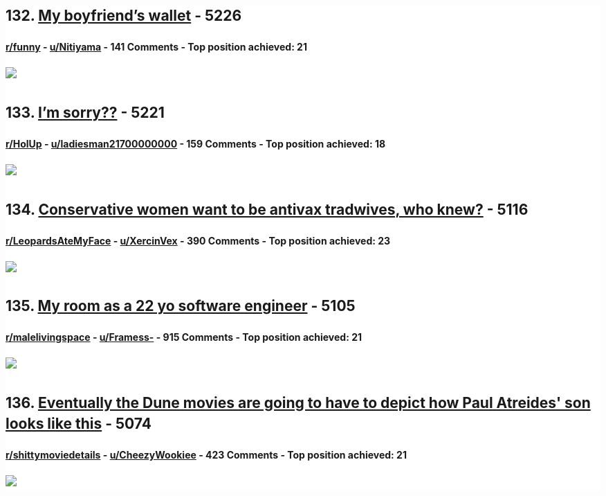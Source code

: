 ## 132. [My boyfriend’s wallet](http://reddit.com/r/funny/comments/1ao446l/my_boyfriends_wallet/) - 5226
#### [r/funny](http://reddit.com/r/funny) - [u/Nitiyama](http://reddit.com/u/Nitiyama) - 141 Comments - Top position achieved: 21

<a href="https://i.redd.it/2wmxpowmcxhc1.jpeg"><img src="https://b.thumbs.redditmedia.com/acBy05gz0Md5yUDLUhvCoGnRYLrZ379mKr1s_AVSUKQ.jpg"></img></a>

## 133. [I’m sorry??](http://reddit.com/r/HolUp/comments/1aobygp/im_sorry/) - 5221
#### [r/HolUp](http://reddit.com/r/HolUp) - [u/ladiesman21700000000](http://reddit.com/u/ladiesman21700000000) - 159 Comments - Top position achieved: 18

<a href="https://i.redd.it/3n68s97tgzhc1.jpeg"><img src="https://b.thumbs.redditmedia.com/2Os_uUg4kGrK9NrrtQgOZPX5Ho2Xs3cSVPnCiH5qwdw.jpg"></img></a>

## 134. [Conservative women want to be antivax tradwives, who knew?](http://reddit.com/r/LeopardsAteMyFace/comments/1aoapwc/conservative_women_want_to_be_antivax_tradwives/) - 5116
#### [r/LeopardsAteMyFace](http://reddit.com/r/LeopardsAteMyFace) - [u/XercinVex](http://reddit.com/u/XercinVex) - 390 Comments - Top position achieved: 23

<a href="https://i.redd.it/hdk7j9si7zhc1.jpeg"><img src="https://b.thumbs.redditmedia.com/PiElIS-IjAkugI7bbEqqQa09An5xJLJ1MzO1pHuvnFk.jpg"></img></a>

## 135. [My room as a 22 yo software engineer](http://reddit.com/r/malelivingspace/comments/1aoo9br/my_room_as_a_22_yo_software_engineer/) - 5105
#### [r/malelivingspace](http://reddit.com/r/malelivingspace) - [u/Framess-](http://reddit.com/u/Framess-) - 915 Comments - Top position achieved: 21

<a href="https://www.reddit.com/gallery/1aoo9br"><img src="https://b.thumbs.redditmedia.com/kscZuS1DU9bIhOZMl_dIYp7bH2Jnax3mqC0ABLKGpWU.jpg"></img></a>

## 136. [Eventually the Dune movies are going to have to depict how Paul Atreides' son looks like this](http://reddit.com/r/shittymoviedetails/comments/1ao4hk4/eventually_the_dune_movies_are_going_to_have_to/) - 5074
#### [r/shittymoviedetails](http://reddit.com/r/shittymoviedetails) - [u/CheezyWookiee](http://reddit.com/u/CheezyWookiee) - 423 Comments - Top position achieved: 21

<a href="https://i.redd.it/girjv5n4hxhc1.jpeg"><img src="https://b.thumbs.redditmedia.com/QrKkAXnSkDk2eoGhgZXOcI6cpAdAEkwmxgLVP_6Pwkg.jpg"></img></a>
